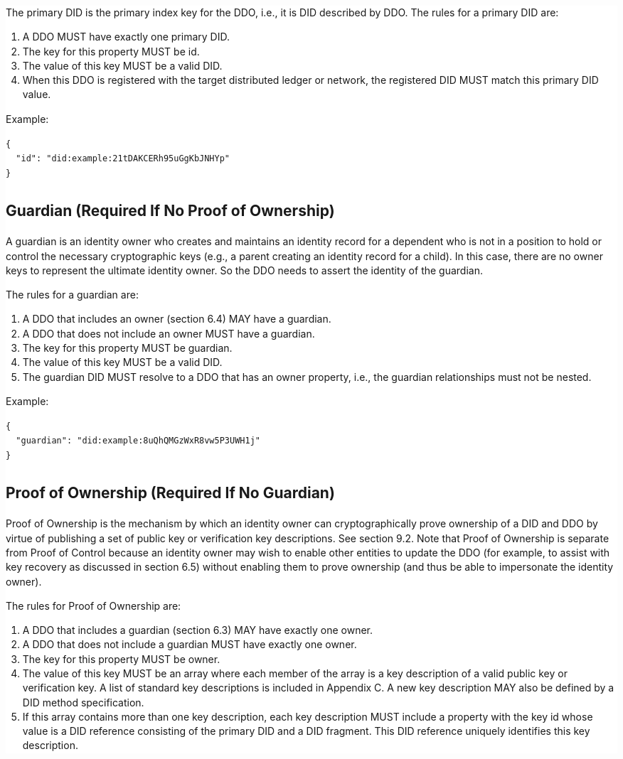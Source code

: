 The primary DID is the primary index key for the DDO, i.e., it is DID
described by DDO. The rules for a primary DID are:

  1. A DDO MUST have exactly one primary DID. 
  2. The key for this property MUST be id. 
  3. The value of this key MUST be a valid DID. 
  4. When this DDO is registered with the target distributed ledger or network, the registered DID MUST match this primary DID value. 

Example:

    
    
    {
      "id": "did:example:21tDAKCERh95uGgKbJNHYp"
    }
    

## Guardian (Required If No Proof of Ownership)

A guardian is an identity owner who creates and maintains an identity record
for a dependent who is not in a position to hold or control the necessary
cryptographic keys (e.g., a parent creating an identity record for a child).
In this case, there are no owner keys to represent the ultimate identity
owner. So the DDO needs to assert the identity of the guardian.

The rules for a guardian are:

  1. A DDO that includes an owner (section 6.4) MAY have a guardian. 
  2. A DDO that does not include an owner MUST have a guardian. 
  3. The key for this property MUST be guardian. 
  4. The value of this key MUST be a valid DID. 
  5. The guardian DID MUST resolve to a DDO that has an owner property, i.e., the guardian relationships must not be nested. 

Example:

    
    
    {
      "guardian": "did:example:8uQhQMGzWxR8vw5P3UWH1j"
    }
    

## Proof of Ownership (Required If No Guardian)

Proof of Ownership is the mechanism by which an identity owner can
cryptographically prove ownership of a DID and DDO by virtue of publishing a
set of public key or verification key descriptions. See section 9.2. Note that
Proof of Ownership is separate from Proof of Control because an identity owner
may wish to enable other entities to update the DDO (for example, to assist
with key recovery as discussed in section 6.5) without enabling them to prove
ownership (and thus be able to impersonate the identity owner).

The rules for Proof of Ownership are:

  1. A DDO that includes a guardian (section 6.3) MAY have exactly one owner. 
  2. A DDO that does not include a guardian MUST have exactly one owner. 
  3. The key for this property MUST be owner. 
  4. The value of this key MUST be an array where each member of the array is a key description of a valid public key or verification key. A list of standard key descriptions is included in Appendix C. A new key description MAY also be defined by a DID method specification. 
  5. If this array contains more than one key description, each key description MUST include a property with the key id whose value is a DID reference consisting of the primary DID and a DID fragment. This DID reference uniquely identifies this key description. 
